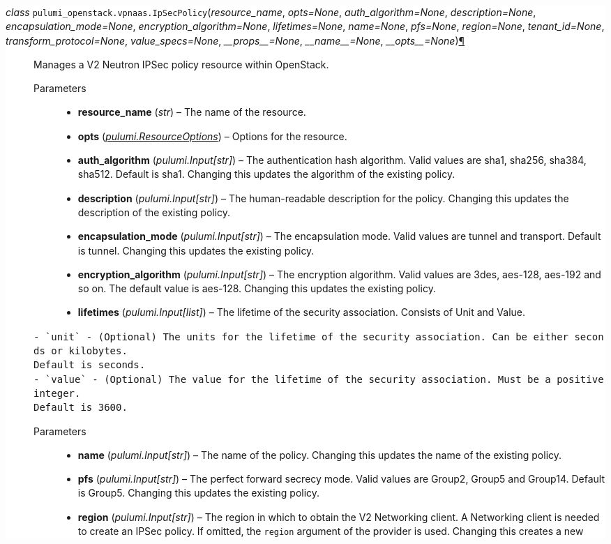 </dd></dl>

</dd></dl>

<dl class="class">
<dt id="pulumi_openstack.vpnaas.IpSecPolicy">
<em class="property">class </em><code class="sig-prename descclassname">pulumi_openstack.vpnaas.</code><code class="sig-name descname">IpSecPolicy</code><span class="sig-paren">(</span><em class="sig-param">resource_name</em>, <em class="sig-param">opts=None</em>, <em class="sig-param">auth_algorithm=None</em>, <em class="sig-param">description=None</em>, <em class="sig-param">encapsulation_mode=None</em>, <em class="sig-param">encryption_algorithm=None</em>, <em class="sig-param">lifetimes=None</em>, <em class="sig-param">name=None</em>, <em class="sig-param">pfs=None</em>, <em class="sig-param">region=None</em>, <em class="sig-param">tenant_id=None</em>, <em class="sig-param">transform_protocol=None</em>, <em class="sig-param">value_specs=None</em>, <em class="sig-param">__props__=None</em>, <em class="sig-param">__name__=None</em>, <em class="sig-param">__opts__=None</em><span class="sig-paren">)</span><a class="headerlink" href="#pulumi_openstack.vpnaas.IpSecPolicy" title="Permalink to this definition">¶</a></dt>
<dd><p>Manages a V2 Neutron IPSec policy resource within OpenStack.</p>
<dl class="field-list simple">
<dt class="field-odd">Parameters</dt>
<dd class="field-odd"><ul class="simple">
<li><p><strong>resource_name</strong> (<em>str</em>) – The name of the resource.</p></li>
<li><p><strong>opts</strong> (<a class="reference internal" href="../../pulumi/#pulumi.ResourceOptions" title="pulumi.ResourceOptions"><em>pulumi.ResourceOptions</em></a>) – Options for the resource.</p></li>
<li><p><strong>auth_algorithm</strong> (<em>pulumi.Input</em><em>[</em><em>str</em><em>]</em>) – The authentication hash algorithm. Valid values are sha1, sha256, sha384, sha512.
Default is sha1. Changing this updates the algorithm of the existing policy.</p></li>
<li><p><strong>description</strong> (<em>pulumi.Input</em><em>[</em><em>str</em><em>]</em>) – The human-readable description for the policy.
Changing this updates the description of the existing policy.</p></li>
<li><p><strong>encapsulation_mode</strong> (<em>pulumi.Input</em><em>[</em><em>str</em><em>]</em>) – The encapsulation mode. Valid values are tunnel and transport. Default is tunnel.
Changing this updates the existing policy.</p></li>
<li><p><strong>encryption_algorithm</strong> (<em>pulumi.Input</em><em>[</em><em>str</em><em>]</em>) – The encryption algorithm. Valid values are 3des, aes-128, aes-192 and so on.
The default value is aes-128. Changing this updates the existing policy.</p></li>
<li><p><strong>lifetimes</strong> (<em>pulumi.Input</em><em>[</em><em>list</em><em>]</em>) – The lifetime of the security association. Consists of Unit and Value.</p></li>
</ul>
</dd>
</dl>
<div class="highlight-default notranslate"><div class="highlight"><pre><span></span>- `unit` - (Optional) The units for the lifetime of the security association. Can be either seconds or kilobytes.
Default is seconds.
- `value` - (Optional) The value for the lifetime of the security association. Must be a positive integer.
Default is 3600.
</pre></div>
</div>
<dl class="field-list simple">
<dt class="field-odd">Parameters</dt>
<dd class="field-odd"><ul class="simple">
<li><p><strong>name</strong> (<em>pulumi.Input</em><em>[</em><em>str</em><em>]</em>) – The name of the policy. Changing this updates the name of
the existing policy.</p></li>
<li><p><strong>pfs</strong> (<em>pulumi.Input</em><em>[</em><em>str</em><em>]</em>) – The perfect forward secrecy mode. Valid values are Group2, Group5 and Group14. Default is Group5.
Changing this updates the existing policy.</p></li>
<li><p><strong>region</strong> (<em>pulumi.Input</em><em>[</em><em>str</em><em>]</em>) – The region in which to obtain the V2 Networking client.
A Networking client is needed to create an IPSec policy. If omitted, the
<code class="docutils literal notranslate"><span class="pre">region</span></code> argument of the provider is used. Changing this creates a new